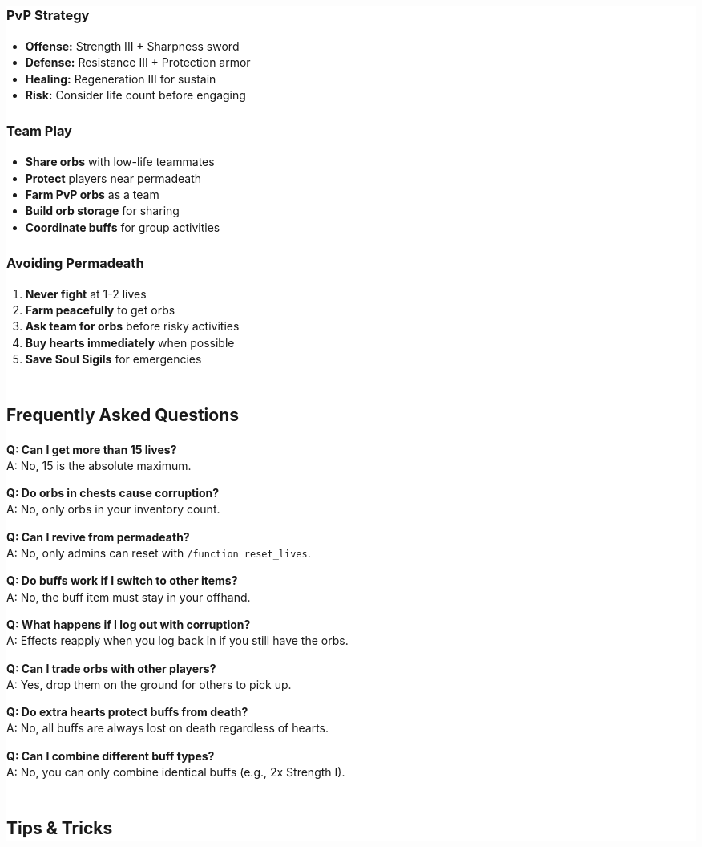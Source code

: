 ### PvP Strategy

- **Offense:** Strength III + Sharpness sword
- **Defense:** Resistance III + Protection armor
- **Healing:** Regeneration III for sustain
- **Risk:** Consider life count before engaging

### Team Play

- **Share orbs** with low-life teammates
- **Protect** players near permadeath
- **Farm PvP orbs** as a team
- **Build orb storage** for sharing
- **Coordinate buffs** for group activities

### Avoiding Permadeath

1. **Never fight** at 1-2 lives
2. **Farm peacefully** to get orbs
3. **Ask team for orbs** before risky activities
4. **Buy hearts immediately** when possible
5. **Save Soul Sigils** for emergencies

---

## Frequently Asked Questions

**Q: Can I get more than 15 lives?**  
A: No, 15 is the absolute maximum.

**Q: Do orbs in chests cause corruption?**  
A: No, only orbs in your inventory count.

**Q: Can I revive from permadeath?**  
A: No, only admins can reset with `/function reset_lives`.

**Q: Do buffs work if I switch to other items?**  
A: No, the buff item must stay in your offhand.

**Q: What happens if I log out with corruption?**  
A: Effects reapply when you log back in if you still have the orbs.

**Q: Can I trade orbs with other players?**  
A: Yes, drop them on the ground for others to pick up.

**Q: Do extra hearts protect buffs from death?**  
A: No, all buffs are always lost on death regardless of hearts.

**Q: Can I combine different buff types?**  
A: No, you can only combine identical buffs (e.g., 2x Strength I).

---

## Tips & Tricks
